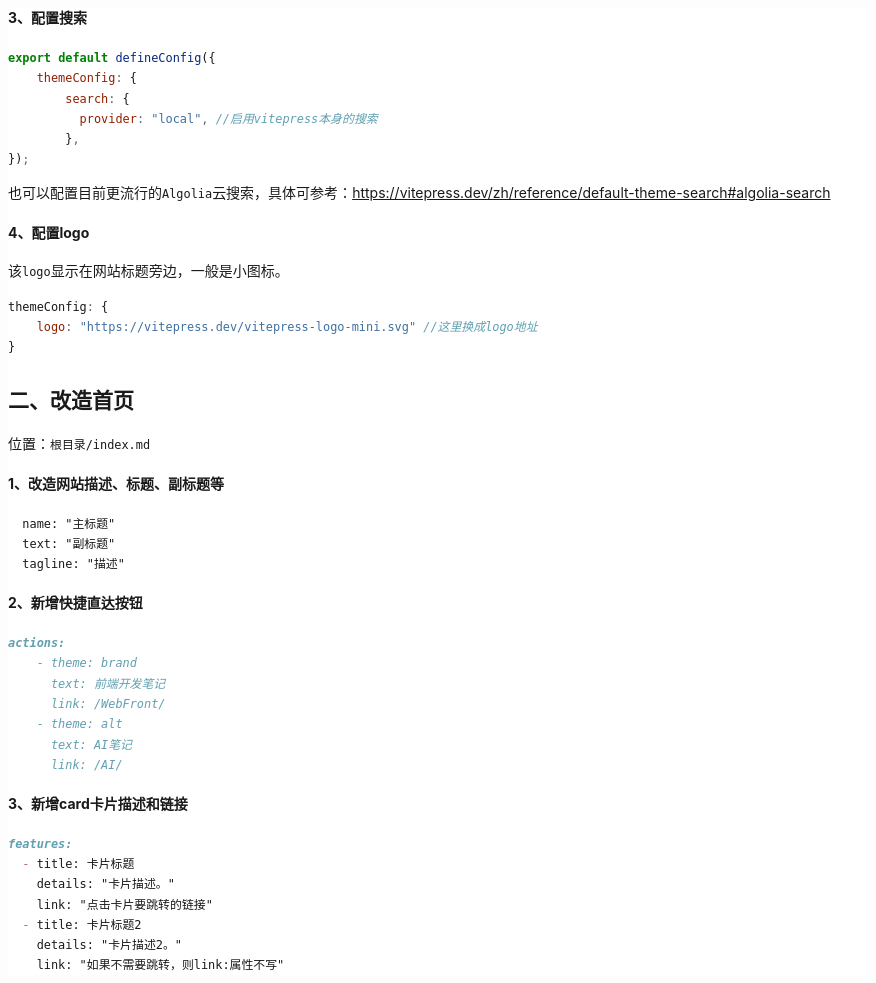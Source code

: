 #### 3、配置搜索

```js
export default defineConfig({
	themeConfig: {
        search: {
          provider: "local", //启用vitepress本身的搜索
        },
});     
```

也可以配置目前更流行的`Algolia`云搜索，具体可参考：https://vitepress.dev/zh/reference/default-theme-search#algolia-search

#### 4、配置logo

该`logo`显示在网站标题旁边，一般是小图标。

```js
themeConfig: {
    logo: "https://vitepress.dev/vitepress-logo-mini.svg" //这里换成logo地址
}    
```

## 二、改造首页

位置：`根目录/index.md`

#### 1、改造网站描述、标题、副标题等

```markdown
  name: "主标题"
  text: "副标题"
  tagline: "描述"
```

#### 2、新增快捷直达按钮

```markdown
actions:
    - theme: brand
      text: 前端开发笔记
      link: /WebFront/
    - theme: alt
      text: AI笔记
      link: /AI/
```

#### 3、新增card卡片描述和链接

```markdown
features:
  - title: 卡片标题
    details: "卡片描述。"
    link: "点击卡片要跳转的链接"
  - title: 卡片标题2
    details: "卡片描述2。"
    link: "如果不需要跳转，则link:属性不写"
```
